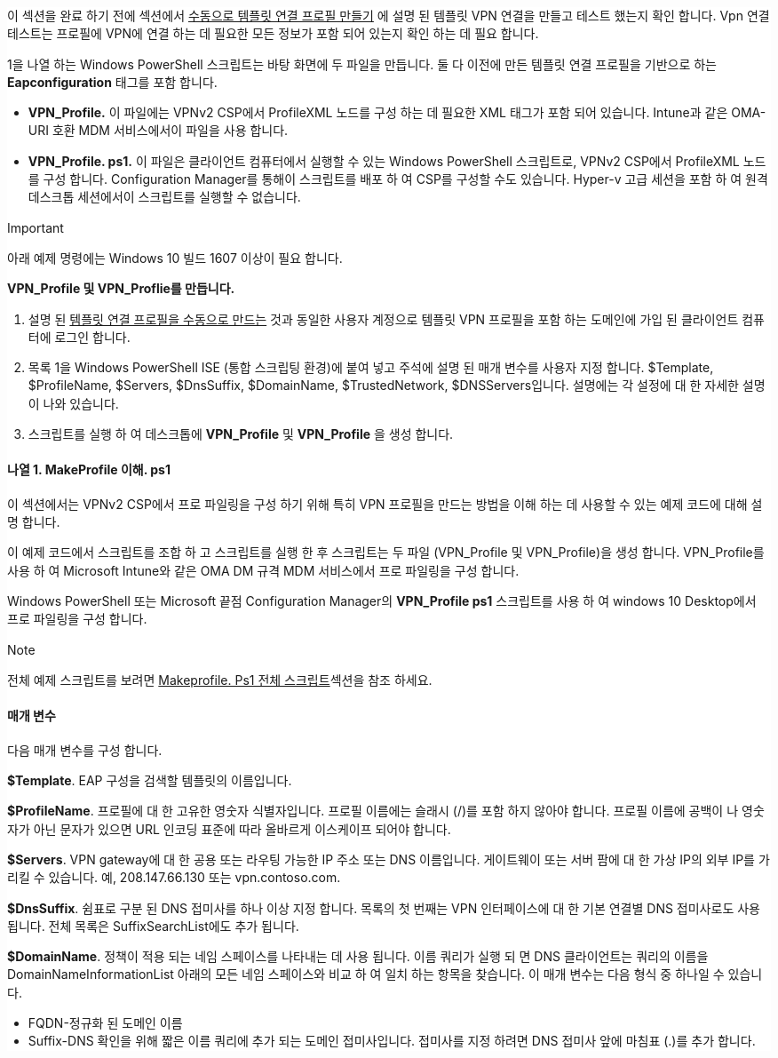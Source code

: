 이 섹션을 완료 하기 전에 섹션에서 [수동으로 템플릿 연결 프로필 만들기](#manually-create-a-template-connection-profile) 에 설명 된 템플릿 VPN 연결을 만들고 테스트 했는지 확인 합니다. Vpn 연결 테스트는 프로필에 VPN에 연결 하는 데 필요한 모든 정보가 포함 되어 있는지 확인 하는 데 필요 합니다.

1을 나열 하는 Windows PowerShell 스크립트는 바탕 화면에 두 파일을 만듭니다. 둘 다 이전에 만든 템플릿 연결 프로필을 기반으로 하는 **Eapconfiguration** 태그를 포함 합니다.

- **VPN_Profile.** 이 파일에는 VPNv2 CSP에서 ProfileXML 노드를 구성 하는 데 필요한 XML 태그가 포함 되어 있습니다. Intune과 같은 OMA-URI 호환 MDM 서비스에서이 파일을 사용 합니다.

- **VPN_Profile. ps1.** 이 파일은 클라이언트 컴퓨터에서 실행할 수 있는 Windows PowerShell 스크립트로, VPNv2 CSP에서 ProfileXML 노드를 구성 합니다. Configuration Manager를 통해이 스크립트를 배포 하 여 CSP를 구성할 수도 있습니다. Hyper-v 고급 세션을 포함 하 여 원격 데스크톱 세션에서이 스크립트를 실행할 수 없습니다.

>[!IMPORTANT]
>아래 예제 명령에는 Windows 10 빌드 1607 이상이 필요 합니다.

**VPN_Profile 및 VPN_Proflie를 만듭니다.**

1. 설명 된 [템플릿 연결 프로필을 수동으로 만드는](#manually-create-a-template-connection-profile) 것과 동일한 사용자 계정으로 템플릿 VPN 프로필을 포함 하는 도메인에 가입 된 클라이언트 컴퓨터에 로그인 합니다.

2. 목록 1을 Windows PowerShell ISE (통합 스크립팅 환경)에 붙여 넣고 주석에 설명 된 매개 변수를 사용자 지정 합니다. $Template, $ProfileName, $Servers, $DnsSuffix, $DomainName, $TrustedNetwork, $DNSServers입니다. 설명에는 각 설정에 대 한 자세한 설명이 나와 있습니다.

3. 스크립트를 실행 하 여 데스크톱에 **VPN_Profile** 및 **VPN_Profile** 을 생성 합니다.

#### <a name="listing-1-understanding-makeprofileps1"></a>나열 1. MakeProfile 이해. ps1

이 섹션에서는 VPNv2 CSP에서 프로 파일링을 구성 하기 위해 특히 VPN 프로필을 만드는 방법을 이해 하는 데 사용할 수 있는 예제 코드에 대해 설명 합니다.

이 예제 코드에서 스크립트를 조합 하 고 스크립트를 실행 한 후 스크립트는 두 파일 (VPN_Profile 및 VPN_Profile)을 생성 합니다. VPN_Profile를 사용 하 여 Microsoft Intune와 같은 OMA DM 규격 MDM 서비스에서 프로 파일링을 구성 합니다.

Windows PowerShell 또는 Microsoft 끝점 Configuration Manager의 **VPN_Profile ps1** 스크립트를 사용 하 여 windows 10 Desktop에서 프로 파일링을 구성 합니다.

>[!NOTE]
>전체 예제 스크립트를 보려면 [Makeprofile. Ps1 전체 스크립트](#makeprofileps1-full-script)섹션을 참조 하세요.

#### <a name="parameters"></a>매개 변수

다음 매개 변수를 구성 합니다.

**$Template**. EAP 구성을 검색할 템플릿의 이름입니다.

**$ProfileName**. 프로필에 대 한 고유한 영숫자 식별자입니다. 프로필 이름에는 슬래시 (/)를 포함 하지 않아야 합니다. 프로필 이름에 공백이 나 영숫자가 아닌 문자가 있으면 URL 인코딩 표준에 따라 올바르게 이스케이프 되어야 합니다.

**$Servers**. VPN gateway에 대 한 공용 또는 라우팅 가능한 IP 주소 또는 DNS 이름입니다. 게이트웨이 또는 서버 팜에 대 한 가상 IP의 외부 IP를 가리킬 수 있습니다. 예, 208.147.66.130 또는 vpn.contoso.com.

**$DnsSuffix**. 쉼표로 구분 된 DNS 접미사를 하나 이상 지정 합니다. 목록의 첫 번째는 VPN 인터페이스에 대 한 기본 연결별 DNS 접미사로도 사용 됩니다. 전체 목록은 SuffixSearchList에도 추가 됩니다.

**$DomainName**. 정책이 적용 되는 네임 스페이스를 나타내는 데 사용 됩니다. 이름 쿼리가 실행 되 면 DNS 클라이언트는 쿼리의 이름을 DomainNameInformationList 아래의 모든 네임 스페이스와 비교 하 여 일치 하는 항목을 찾습니다. 이 매개 변수는 다음 형식 중 하나일 수 있습니다.

- FQDN-정규화 된 도메인 이름
- Suffix-DNS 확인을 위해 짧은 이름 쿼리에 추가 되는 도메인 접미사입니다. 접미사를 지정 하려면 DNS 접미사 앞에 마침표 (.)를 추가 합니다.
